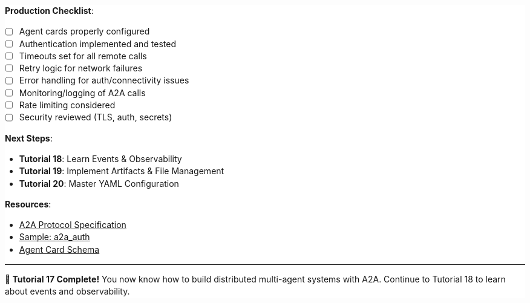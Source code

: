 **Production Checklist**:
- [ ] Agent cards properly configured
- [ ] Authentication implemented and tested
- [ ] Timeouts set for all remote calls
- [ ] Retry logic for network failures
- [ ] Error handling for auth/connectivity issues
- [ ] Monitoring/logging of A2A calls
- [ ] Rate limiting considered
- [ ] Security reviewed (TLS, auth, secrets)

**Next Steps**:
- **Tutorial 18**: Learn Events & Observability
- **Tutorial 19**: Implement Artifacts & File Management
- **Tutorial 20**: Master YAML Configuration

**Resources**:
- [A2A Protocol Specification](https://google.github.io/adk-docs/a2a/)
- [Sample: a2a_auth](research/adk-python/contributing/samples/a2a_auth/)
- [Agent Card Schema](https://google.github.io/adk-docs/a2a/agent-card/)

---

**🎉 Tutorial 17 Complete!** You now know how to build distributed multi-agent systems with A2A. Continue to Tutorial 18 to learn about events and observability.
